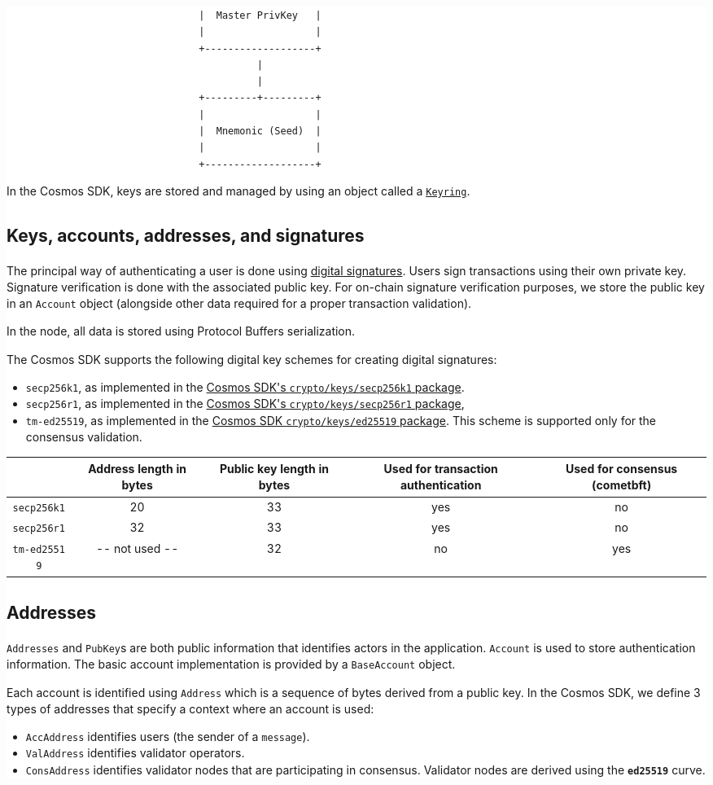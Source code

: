 ```text
                                 |  Master PrivKey   |
                                 |                   |
                                 +-------------------+
                                           |
                                           |
                                 +---------+---------+
                                 |                   |
                                 |  Mnemonic (Seed)  |
                                 |                   |
                                 +-------------------+
```

In the Cosmos SDK, keys are stored and managed by using an object called a [`Keyring`](#keyring).

## Keys, accounts, addresses, and signatures

The principal way of authenticating a user is done using [digital signatures](https://en.wikipedia.org/wiki/Digital_signature). Users sign transactions using their own private key. Signature verification is done with the associated public key. For on-chain signature verification purposes, we store the public key in an `Account` object (alongside other data required for a proper transaction validation).

In the node, all data is stored using Protocol Buffers serialization.

The Cosmos SDK supports the following digital key schemes for creating digital signatures:

* `secp256k1`, as implemented in the [Cosmos SDK's `crypto/keys/secp256k1` package](https://github.com/lightmos/lightmos-sdk/blob/v0.47.0-rc1/crypto/keys/secp256k1/secp256k1.go).
* `secp256r1`, as implemented in the [Cosmos SDK's `crypto/keys/secp256r1` package](https://github.com/lightmos/lightmos-sdk/blob/v0.47.0-rc1/crypto/keys/secp256r1/pubkey.go),
* `tm-ed25519`, as implemented in the [Cosmos SDK `crypto/keys/ed25519` package](https://github.com/lightmos/lightmos-sdk/blob/v0.47.0-rc1/crypto/keys/ed25519/ed25519.go). This scheme is supported only for the consensus validation.

|              | Address length in bytes | Public key length in bytes | Used for transaction authentication | Used for consensus (cometbft) |
| :----------: | :---------------------: | :------------------------: | :---------------------------------: | :-----------------------------: |
| `secp256k1`  |           20            |             33             |                 yes                 |               no                |
| `secp256r1`  |           32            |             33             |                 yes                 |               no                |
| `tm-ed25519` |     -- not used --      |             32             |                 no                  |               yes               |

## Addresses

`Addresses` and `PubKey`s are both public information that identifies actors in the application. `Account` is used to store authentication information. The basic account implementation is provided by a `BaseAccount` object.

Each account is identified using `Address` which is a sequence of bytes derived from a public key. In the Cosmos SDK, we define 3 types of addresses that specify a context where an account is used:

* `AccAddress` identifies users (the sender of a `message`).
* `ValAddress` identifies validator operators.
* `ConsAddress` identifies validator nodes that are participating in consensus. Validator nodes are derived using the **`ed25519`** curve.
